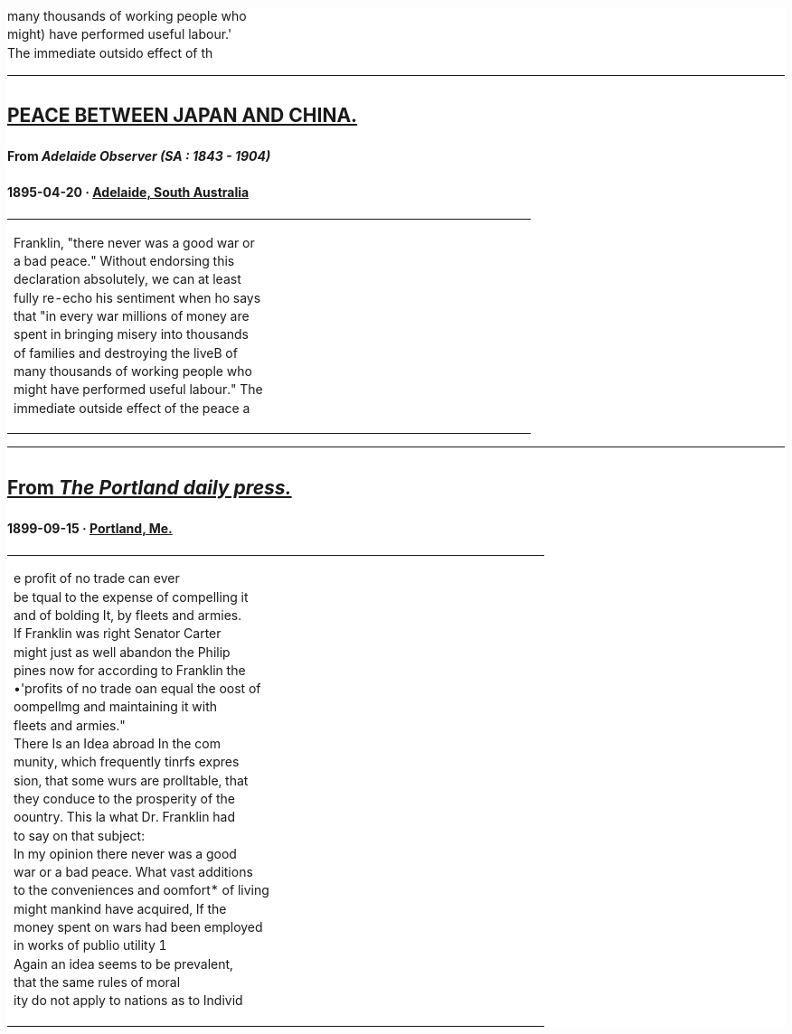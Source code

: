 many thousands of working people who  
might) have performed useful labour.&#x27;  
The immediate outsido effect of th
</td></tr></table>

---

## [PEACE BETWEEN JAPAN AND CHINA.](http://trove.nla.gov.au/ndp/del/article/161820013)

#### From _Adelaide Observer (SA : 1843 - 1904)_

#### 1895-04-20 &middot; [Adelaide, South Australia](http://dbpedia.org/resource/Adelaide)

<table style="width: 100%;"><tr><td style="width: 50%">

  
Franklin, &quot;there never was a good war or  
a bad peace.&quot; Without endorsing this  
declaration absolutely, we can at least  
fully re-echo his sentiment when ho says  
that &quot;in every war millions of money are  
spent in bringing misery into thousands  
of families and destroying the liveB of  
many thousands of working people who  
might have performed useful labour.&quot; The  
immediate outside effect of the peace a
</td></tr></table>

---

## [From _The Portland daily press._](https://www.loc.gov/resource/sn83016025/1899-09-15/ed-1/?sp=4)

#### 1899-09-15 &middot; [Portland, Me.](http://dbpedia.org/resource/Portland%2C_Maine)

<table style="width: 100%;"><tr><td style="width: 50%">

e profit of no trade can ever  
be tqual to the expense of compelling it  
and of bolding It, by fleets and armies.  
If Franklin was right Senator Carter  
might just as well abandon the Philip­  
pines now for according to Franklin the  
•&#x27;profits of no trade oan equal the oost of  
oompellmg and maintaining it with  
fleets and armies.&quot;  
There Is an Idea abroad In the com­  
munity, which frequently tinrfs expres­  
sion, that some wurs are prolltable, that  
they conduce to the prosperity of the  
oountry. This la what Dr. Franklin had  
to say on that subject:  
In my opinion there never was a good  
war or a bad peace. What vast additions  
to the conveniences and oomfort* of living  
might mankind have acquired, If the  
money spent on wars had been employed  
in works of publio utility 1  
Again an idea seems to be prevalent,  
that the same rules of moral­  
ity do not apply to nations as to Individ­
</td><td style="width: 50%; max-height: 75%; margin: auto; display: block;">